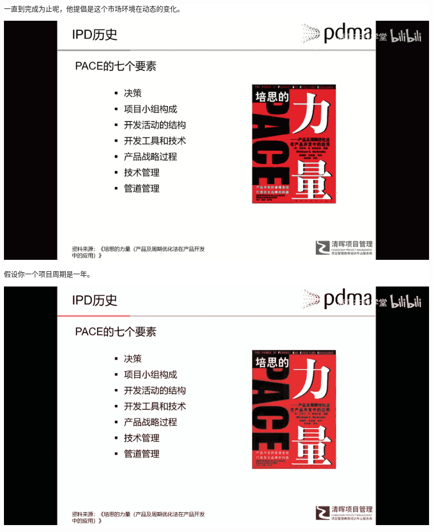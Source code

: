 一直到完成为止呢，他提倡是这个市场环境在动态的变化。

![](img/6050178d7738c0ca4d2120acaae32370_172.png)

假设你一个项目周期是一年。

![](img/6050178d7738c0ca4d2120acaae32370_174.png)

